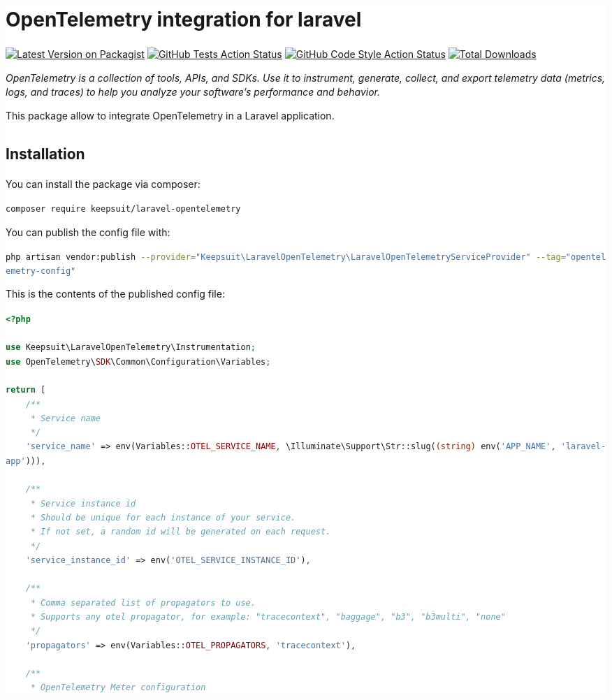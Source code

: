 # OpenTelemetry integration for laravel

[![Latest Version on Packagist](https://img.shields.io/packagist/v/keepsuit/laravel-opentelemetry.svg?style=flat-square)](https://packagist.org/packages/keepsuit/laravel-opentelemetry)
[![GitHub Tests Action Status](https://img.shields.io/github/actions/workflow/status/keepsuit/laravel-opentelemetry/run-tests.yml?branch=main&label=tests&style=flat-square)](https://github.com/keepsuit/laravel-opentelemetry/actions?query=workflow%3Arun-tests+branch%3Amain)
[![GitHub Code Style Action Status](https://img.shields.io/github/actions/workflow/status/keepsuit/laravel-opentelemetry/fix-php-code-style-issues.yml?branch=main&label=code%20style&style=flat-square)](https://github.com/keepsuit/laravel-opentelemetry/actions?query=workflow%3A"Fix+PHP+code+style+issues"+branch%3Amain)
[![Total Downloads](https://img.shields.io/packagist/dt/keepsuit/laravel-opentelemetry.svg?style=flat-square)](https://packagist.org/packages/keepsuit/laravel-opentelemetry)

_OpenTelemetry is a collection of tools, APIs, and SDKs. Use it to instrument, generate, collect, and export telemetry data (metrics, logs, and traces) to help you analyze your software’s performance and behavior._

This package allow to integrate OpenTelemetry in a Laravel application.

## Installation

You can install the package via composer:

```bash
composer require keepsuit/laravel-opentelemetry
```

You can publish the config file with:

```bash
php artisan vendor:publish --provider="Keepsuit\LaravelOpenTelemetry\LaravelOpenTelemetryServiceProvider" --tag="opentelemetry-config"
```

This is the contents of the published config file:

```php
<?php

use Keepsuit\LaravelOpenTelemetry\Instrumentation;
use OpenTelemetry\SDK\Common\Configuration\Variables;

return [
    /**
     * Service name
     */
    'service_name' => env(Variables::OTEL_SERVICE_NAME, \Illuminate\Support\Str::slug((string) env('APP_NAME', 'laravel-app'))),

    /**
     * Service instance id
     * Should be unique for each instance of your service.
     * If not set, a random id will be generated on each request.
     */
    'service_instance_id' => env('OTEL_SERVICE_INSTANCE_ID'),

    /**
     * Comma separated list of propagators to use.
     * Supports any otel propagator, for example: "tracecontext", "baggage", "b3", "b3multi", "none"
     */
    'propagators' => env(Variables::OTEL_PROPAGATORS, 'tracecontext'),

    /**
     * OpenTelemetry Meter configuration
```